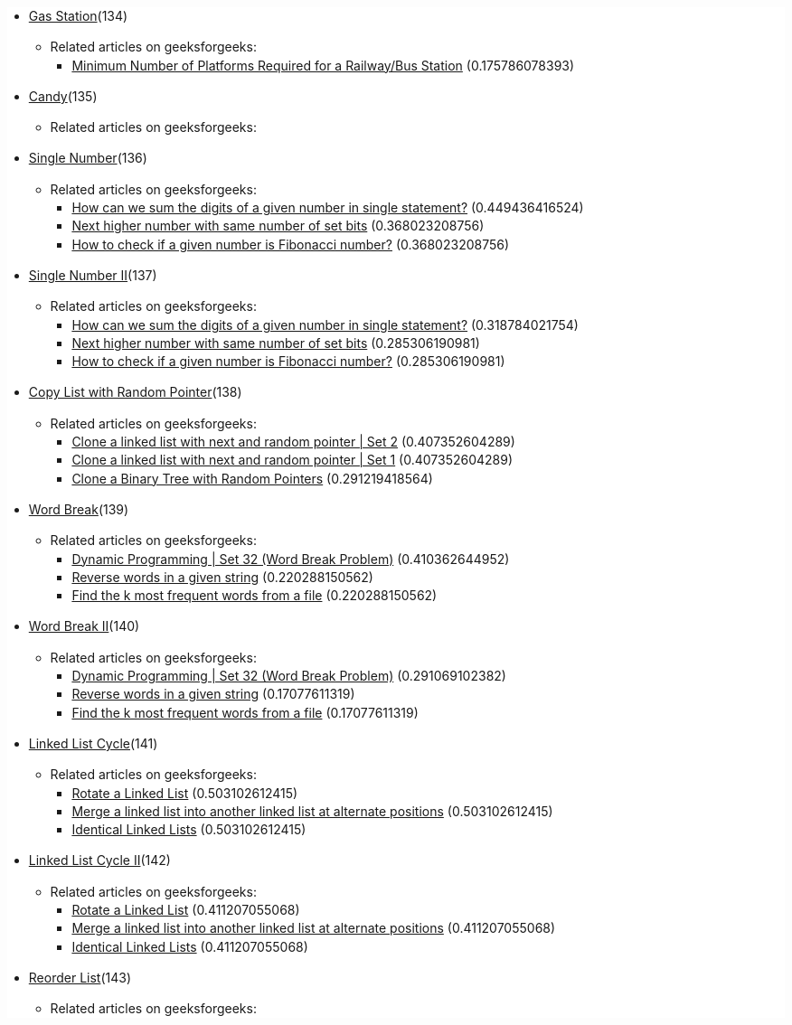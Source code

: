 - [Gas Station](https://leetcode.com/problems/gas-station/)(134)
    - Related articles on geeksforgeeks:
        - [Minimum Number of Platforms Required for a Railway/Bus Station](http://www.geeksforgeeks.org/minimum-number-platforms-required-railwaybus-station/) (0.175786078393)
- [Candy](https://leetcode.com/problems/candy/)(135)
    - Related articles on geeksforgeeks:

- [Single Number](https://leetcode.com/problems/single-number/)(136)
    - Related articles on geeksforgeeks:
        - [How can we sum the digits of a given number in single statement?](http://www.geeksforgeeks.org/how-can-we-sum-the-digits-of-a-given-number-in-single-statement/) (0.449436416524)
        - [Next higher number with same number of set bits](http://www.geeksforgeeks.org/next-higher-number-with-same-number-of-set-bits/) (0.368023208756)
        - [How to check if a given number is Fibonacci number?](http://www.geeksforgeeks.org/check-number-fibonacci-number/) (0.368023208756)
- [Single Number II](https://leetcode.com/problems/single-number-ii/)(137)
    - Related articles on geeksforgeeks:
        - [How can we sum the digits of a given number in single statement?](http://www.geeksforgeeks.org/how-can-we-sum-the-digits-of-a-given-number-in-single-statement/) (0.318784021754)
        - [Next higher number with same number of set bits](http://www.geeksforgeeks.org/next-higher-number-with-same-number-of-set-bits/) (0.285306190981)
        - [How to check if a given number is Fibonacci number?](http://www.geeksforgeeks.org/check-number-fibonacci-number/) (0.285306190981)
- [Copy List with Random Pointer](https://leetcode.com/problems/copy-list-with-random-pointer/)(138)
    - Related articles on geeksforgeeks:
        - [Clone a linked list with next and random pointer | Set 2](http://www.geeksforgeeks.org/clone-linked-list-next-arbit-pointer-set-2/) (0.407352604289)
        - [Clone a linked list with next and random pointer | Set 1](http://www.geeksforgeeks.org/a-linked-list-with-next-and-arbit-pointer/) (0.407352604289)
        - [Clone a Binary Tree with Random Pointers](http://www.geeksforgeeks.org/clone-binary-tree-random-pointers/) (0.291219418564)
- [Word Break](https://leetcode.com/problems/word-break/)(139)
    - Related articles on geeksforgeeks:
        - [Dynamic Programming | Set 32 (Word Break Problem)](http://www.geeksforgeeks.org/dynamic-programming-set-32-word-break-problem/) (0.410362644952)
        - [Reverse words in a given string](http://www.geeksforgeeks.org/reverse-words-in-a-given-string/) (0.220288150562)
        - [Find the k most frequent words from a file](http://www.geeksforgeeks.org/find-the-k-most-frequent-words-from-a-file/) (0.220288150562)
- [Word Break II](https://leetcode.com/problems/word-break-ii/)(140)
    - Related articles on geeksforgeeks:
        - [Dynamic Programming | Set 32 (Word Break Problem)](http://www.geeksforgeeks.org/dynamic-programming-set-32-word-break-problem/) (0.291069102382)
        - [Reverse words in a given string](http://www.geeksforgeeks.org/reverse-words-in-a-given-string/) (0.17077611319)
        - [Find the k most frequent words from a file](http://www.geeksforgeeks.org/find-the-k-most-frequent-words-from-a-file/) (0.17077611319)
- [Linked List Cycle](https://leetcode.com/problems/linked-list-cycle/)(141)
    - Related articles on geeksforgeeks:
        - [Rotate a Linked List](http://www.geeksforgeeks.org/rotate-a-linked-list/) (0.503102612415)
        - [Merge a linked list into another linked list at alternate positions](http://www.geeksforgeeks.org/merge-a-linked-list-into-another-linked-list-at-alternate-positions/) (0.503102612415)
        - [Identical Linked Lists](http://www.geeksforgeeks.org/identical-linked-lists/) (0.503102612415)
- [Linked List Cycle II](https://leetcode.com/problems/linked-list-cycle-ii/)(142)
    - Related articles on geeksforgeeks:
        - [Rotate a Linked List](http://www.geeksforgeeks.org/rotate-a-linked-list/) (0.411207055068)
        - [Merge a linked list into another linked list at alternate positions](http://www.geeksforgeeks.org/merge-a-linked-list-into-another-linked-list-at-alternate-positions/) (0.411207055068)
        - [Identical Linked Lists](http://www.geeksforgeeks.org/identical-linked-lists/) (0.411207055068)
- [Reorder List](https://leetcode.com/problems/reorder-list/)(143)
    - Related articles on geeksforgeeks: